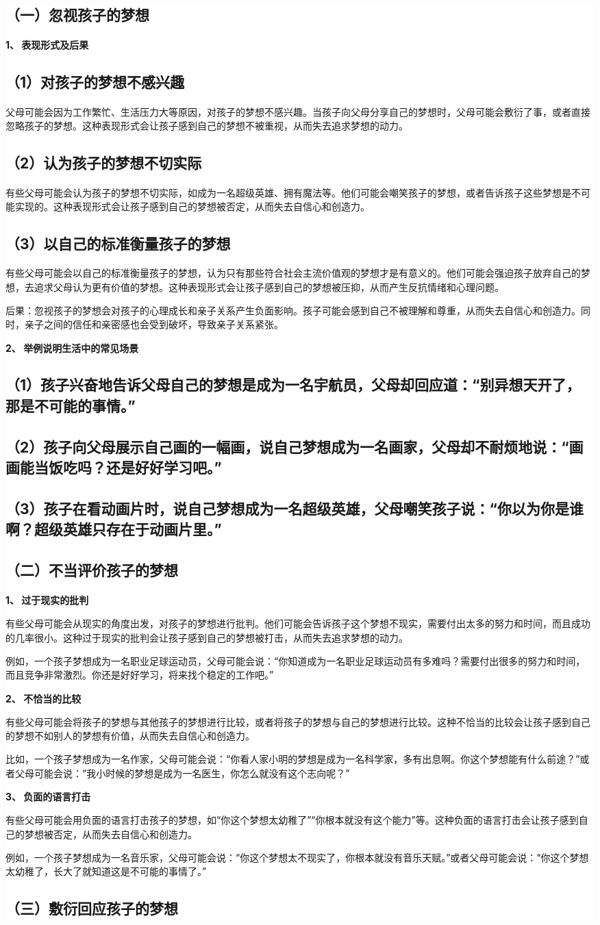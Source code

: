 ## （一）忽视孩子的梦想

**1、 表现形式及后果** 

## （1）对孩子的梦想不感兴趣

父母可能会因为工作繁忙、生活压力大等原因，对孩子的梦想不感兴趣。当孩子向父母分享自己的梦想时，父母可能会敷衍了事，或者直接忽略孩子的梦想。这种表现形式会让孩子感到自己的梦想不被重视，从而失去追求梦想的动力。

## （2）认为孩子的梦想不切实际

有些父母可能会认为孩子的梦想不切实际，如成为一名超级英雄、拥有魔法等。他们可能会嘲笑孩子的梦想，或者告诉孩子这些梦想是不可能实现的。这种表现形式会让孩子感到自己的梦想被否定，从而失去自信心和创造力。

## （3）以自己的标准衡量孩子的梦想

有些父母可能会以自己的标准衡量孩子的梦想，认为只有那些符合社会主流价值观的梦想才是有意义的。他们可能会强迫孩子放弃自己的梦想，去追求父母认为更有价值的梦想。这种表现形式会让孩子感到自己的梦想被压抑，从而产生反抗情绪和心理问题。

后果：忽视孩子的梦想会对孩子的心理成长和亲子关系产生负面影响。孩子可能会感到自己不被理解和尊重，从而失去自信心和创造力。同时，亲子之间的信任和亲密感也会受到破坏，导致亲子关系紧张。

**2、 举例说明生活中的常见场景** 

## （1）孩子兴奋地告诉父母自己的梦想是成为一名宇航员，父母却回应道：“别异想天开了，那是不可能的事情。”

## （2）孩子向父母展示自己画的一幅画，说自己梦想成为一名画家，父母却不耐烦地说：“画画能当饭吃吗？还是好好学习吧。”

## （3）孩子在看动画片时，说自己梦想成为一名超级英雄，父母嘲笑孩子说：“你以为你是谁啊？超级英雄只存在于动画片里。”

## （二）不当评价孩子的梦想

**1、 过于现实的批判** 

有些父母可能会从现实的角度出发，对孩子的梦想进行批判。他们可能会告诉孩子这个梦想不现实，需要付出太多的努力和时间，而且成功的几率很小。这种过于现实的批判会让孩子感到自己的梦想被打击，从而失去追求梦想的动力。

例如，一个孩子梦想成为一名职业足球运动员，父母可能会说：“你知道成为一名职业足球运动员有多难吗？需要付出很多的努力和时间，而且竞争非常激烈。你还是好好学习，将来找个稳定的工作吧。”

**2、 不恰当的比较** 

有些父母可能会将孩子的梦想与其他孩子的梦想进行比较，或者将孩子的梦想与自己的梦想进行比较。这种不恰当的比较会让孩子感到自己的梦想不如别人的梦想有价值，从而失去自信心和创造力。

比如，一个孩子梦想成为一名作家，父母可能会说：“你看人家小明的梦想是成为一名科学家，多有出息啊。你这个梦想能有什么前途？”或者父母可能会说：“我小时候的梦想是成为一名医生，你怎么就没有这个志向呢？”

**3、 负面的语言打击** 

有些父母可能会用负面的语言打击孩子的梦想，如“你这个梦想太幼稚了”“你根本就没有这个能力”等。这种负面的语言打击会让孩子感到自己的梦想被否定，从而失去自信心和创造力。

例如，一个孩子梦想成为一名音乐家，父母可能会说：“你这个梦想太不现实了，你根本就没有音乐天赋。”或者父母可能会说：“你这个梦想太幼稚了，长大了就知道这是不可能的事情了。”

## （三）敷衍回应孩子的梦想
